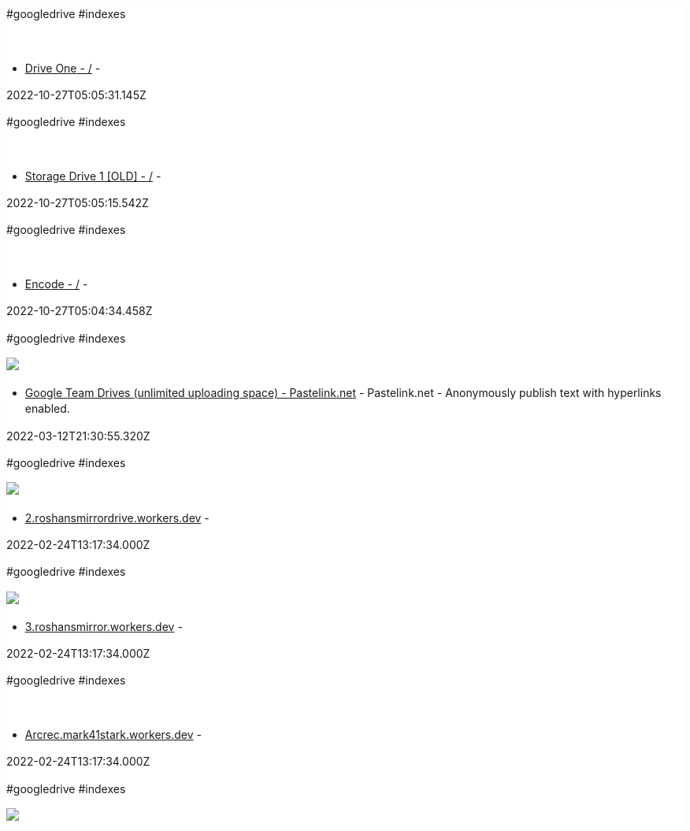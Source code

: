 #googledrive #indexes

![]()

- [Drive One - /](https://jsupload.jnsbot.workers.dev/0:) - 

2022-10-27T05:05:31.145Z

#googledrive #indexes

![]()

- [Storage Drive 1 [OLD] - /](https://index.teamqbit.workers.dev/0:) - 

2022-10-27T05:05:15.542Z

#googledrive #indexes

![]()

- [Encode - /](https://encode.ziromb.workers.dev/0:) - 

2022-10-27T05:04:34.458Z

#googledrive #indexes

![](https://pastelink.net/assets/images/pastelink-logo-square.png)

- [Google Team Drives (unlimited uploading space) - Pastelink.net](https://pastelink.net/2zw21) - Pastelink.net - Anonymously publish text with hyperlinks enabled.

2022-03-12T21:30:55.320Z

#googledrive #indexes

![](https://rdl.ink/render/https%3A%2F%2F2.roshansmirrordrive.workers.dev)

- [2.roshansmirrordrive.workers.dev](https://2.roshansmirrordrive.workers.dev) - 

2022-02-24T13:17:34.000Z

#googledrive #indexes

![](https://rdl.ink/render/https%3A%2F%2F3.roshansmirror.workers.dev)

- [3.roshansmirror.workers.dev](https://3.roshansmirror.workers.dev) - 

2022-02-24T13:17:34.000Z

#googledrive #indexes

![]()

- [Arcrec.mark41stark.workers.dev](https://arcrec.mark41stark.workers.dev/0:) - 

2022-02-24T13:17:34.000Z

#googledrive #indexes

![](https://rdl.ink/render/https%3A%2F%2Fbot.khun3.workers.dev)
